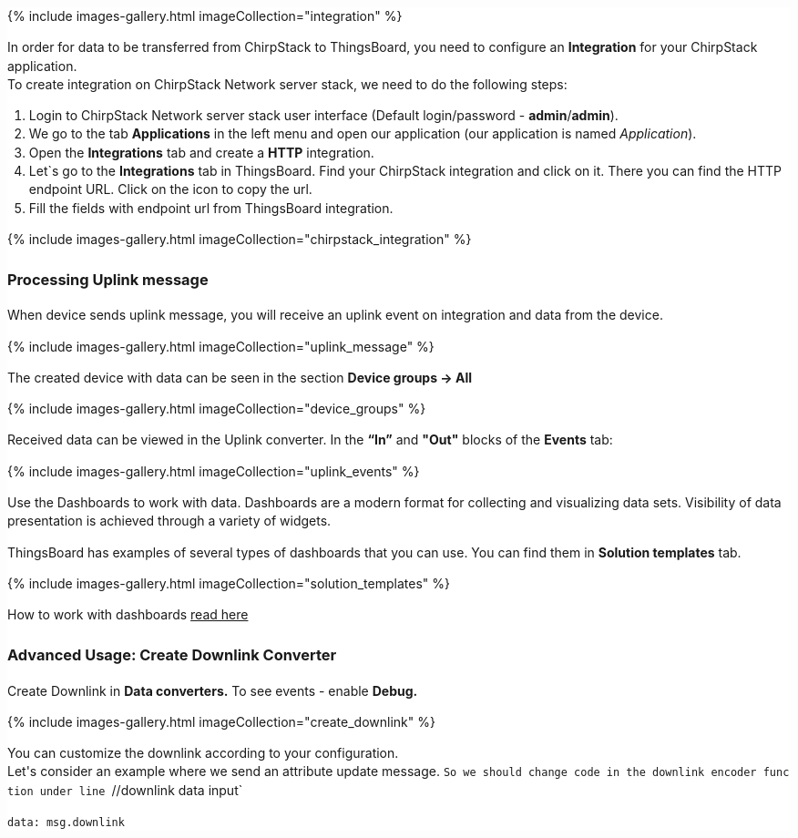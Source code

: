 {% include images-gallery.html imageCollection="integration" %}

In order for data to be transferred from ChirpStack to ThingsBoard, you need to configure an **Integration** for your ChirpStack application.    
To create integration on ChirpStack Network server stack, we need to do the following steps:  
1. Login to ChirpStack Network server stack user interface (Default login/password - **admin**/**admin**).  
2. We go to the tab **Applications** in the left menu and open our application (our application is named *Application*).  
3. Open the **Integrations** tab and create a **HTTP** integration.
4. Let`s go to the **Integrations** tab in ThingsBoard. Find your ChirpStack integration and click on it. There you can find the HTTP endpoint URL. Click on the icon to copy the url.
5. Fill the fields with endpoint url from ThingsBoard integration.

{% include images-gallery.html imageCollection="chirpstack_integration" %}


### Processing Uplink message

When device sends uplink message, you will receive an uplink event on integration and data from the device.  

{% include images-gallery.html imageCollection="uplink_message" %}

The created device with data can be seen in the section **Device groups -> All**

{% include images-gallery.html imageCollection="device_groups" %}

Received data can be viewed in the Uplink converter. In the **“In”** and **"Out"** blocks of the **Events** tab:

{% include images-gallery.html imageCollection="uplink_events" %}

Use the Dashboards to work with data. Dashboards are a modern format for collecting and visualizing data sets. Visibility of data presentation is achieved through a variety of widgets. 

ThingsBoard has examples of several types of dashboards that you can use. You can find them in **Solution templates** tab.

{% include images-gallery.html imageCollection="solution_templates" %}

How to work with dashboards [read here](/docs/{{docsPrefix}}user-guide/dashboards/)



### Advanced Usage: Create Downlink Converter

Create Downlink in **Data converters.** To see events - enable **Debug.**

{% include images-gallery.html imageCollection="create_downlink" %}


You can customize the downlink according to your configuration.  
Let's consider an example where we send an attribute update message.
`So we should change code in the downlink encoder function under line `//downlink data input`

```
data: msg.downlink
```
